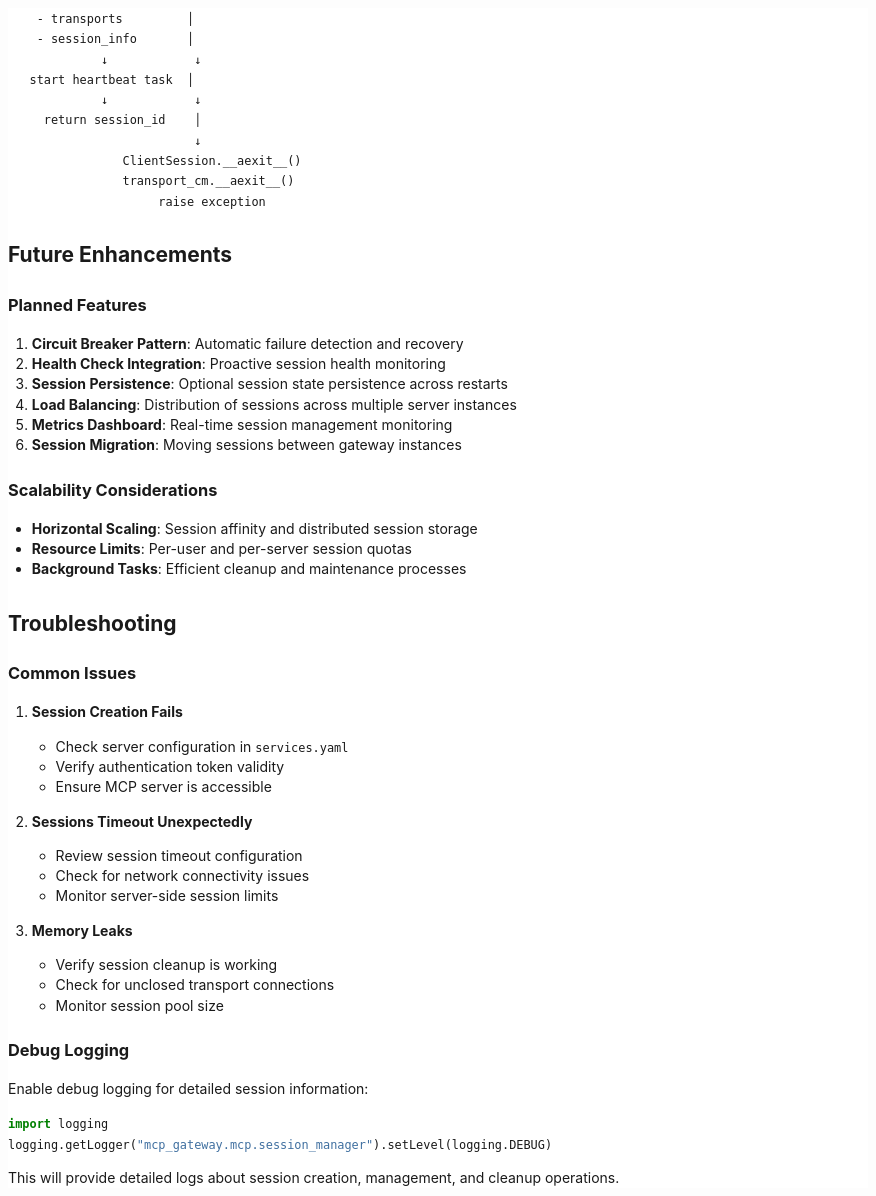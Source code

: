 ```
    - transports         │
    - session_info       │
             ↓            ↓
   start heartbeat task  │
             ↓            ↓
     return session_id    │
                          ↓
                ClientSession.__aexit__()
                transport_cm.__aexit__()
                     raise exception
```

## Future Enhancements

### Planned Features

1. **Circuit Breaker Pattern**: Automatic failure detection and recovery
2. **Health Check Integration**: Proactive session health monitoring
3. **Session Persistence**: Optional session state persistence across restarts
4. **Load Balancing**: Distribution of sessions across multiple server instances
5. **Metrics Dashboard**: Real-time session management monitoring
6. **Session Migration**: Moving sessions between gateway instances

### Scalability Considerations

- **Horizontal Scaling**: Session affinity and distributed session storage
- **Resource Limits**: Per-user and per-server session quotas
- **Background Tasks**: Efficient cleanup and maintenance processes

## Troubleshooting

### Common Issues

1. **Session Creation Fails**
   - Check server configuration in `services.yaml`
   - Verify authentication token validity
   - Ensure MCP server is accessible

2. **Sessions Timeout Unexpectedly**
   - Review session timeout configuration
   - Check for network connectivity issues
   - Monitor server-side session limits

3. **Memory Leaks**
   - Verify session cleanup is working
   - Check for unclosed transport connections
   - Monitor session pool size

### Debug Logging

Enable debug logging for detailed session information:

```python
import logging
logging.getLogger("mcp_gateway.mcp.session_manager").setLevel(logging.DEBUG)
```

This will provide detailed logs about session creation, management, and cleanup operations.
